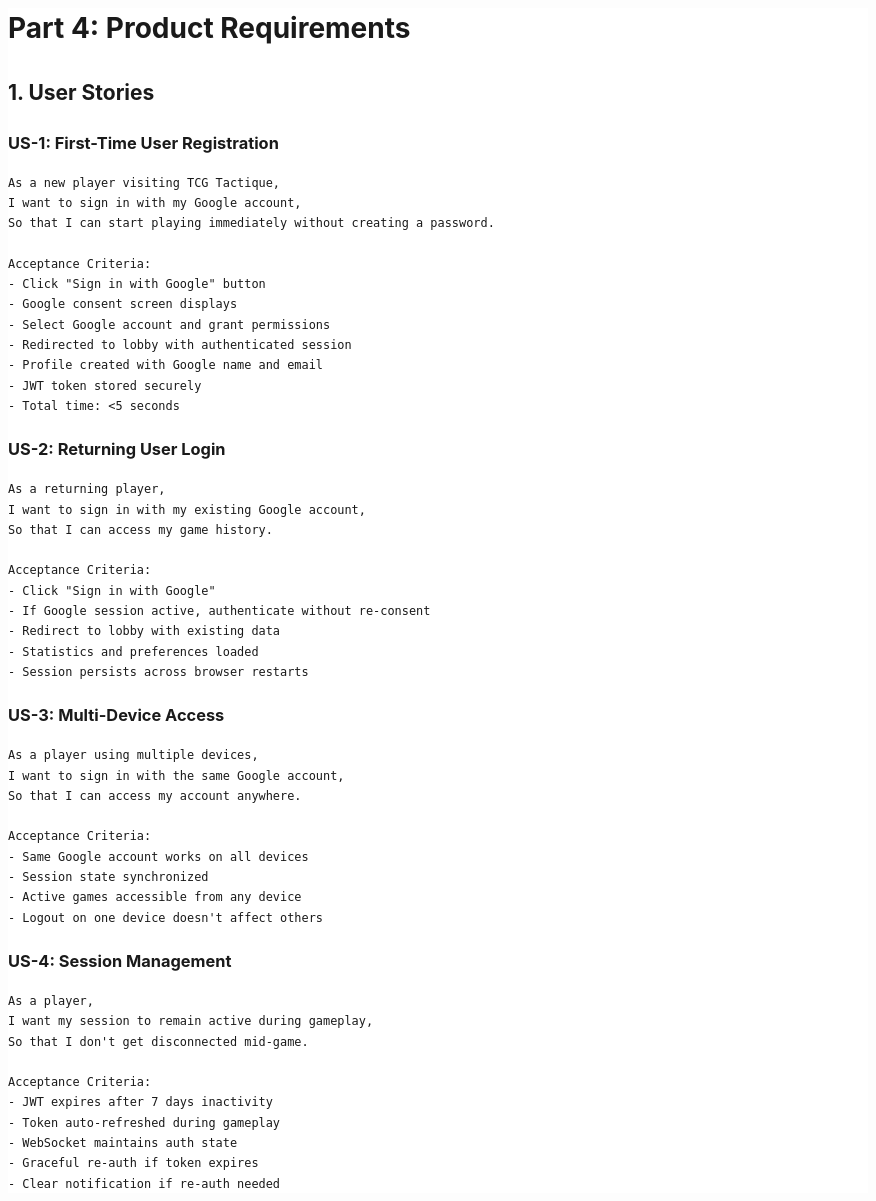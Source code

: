 
# Part 4: Product Requirements

## 1. User Stories

### US-1: First-Time User Registration
```
As a new player visiting TCG Tactique,
I want to sign in with my Google account,
So that I can start playing immediately without creating a password.

Acceptance Criteria:
- Click "Sign in with Google" button
- Google consent screen displays
- Select Google account and grant permissions
- Redirected to lobby with authenticated session
- Profile created with Google name and email
- JWT token stored securely
- Total time: <5 seconds
```

### US-2: Returning User Login
```
As a returning player,
I want to sign in with my existing Google account,
So that I can access my game history.

Acceptance Criteria:
- Click "Sign in with Google"
- If Google session active, authenticate without re-consent
- Redirect to lobby with existing data
- Statistics and preferences loaded
- Session persists across browser restarts
```

### US-3: Multi-Device Access
```
As a player using multiple devices,
I want to sign in with the same Google account,
So that I can access my account anywhere.

Acceptance Criteria:
- Same Google account works on all devices
- Session state synchronized
- Active games accessible from any device
- Logout on one device doesn't affect others
```

### US-4: Session Management
```
As a player,
I want my session to remain active during gameplay,
So that I don't get disconnected mid-game.

Acceptance Criteria:
- JWT expires after 7 days inactivity
- Token auto-refreshed during gameplay
- WebSocket maintains auth state
- Graceful re-auth if token expires
- Clear notification if re-auth needed
```
